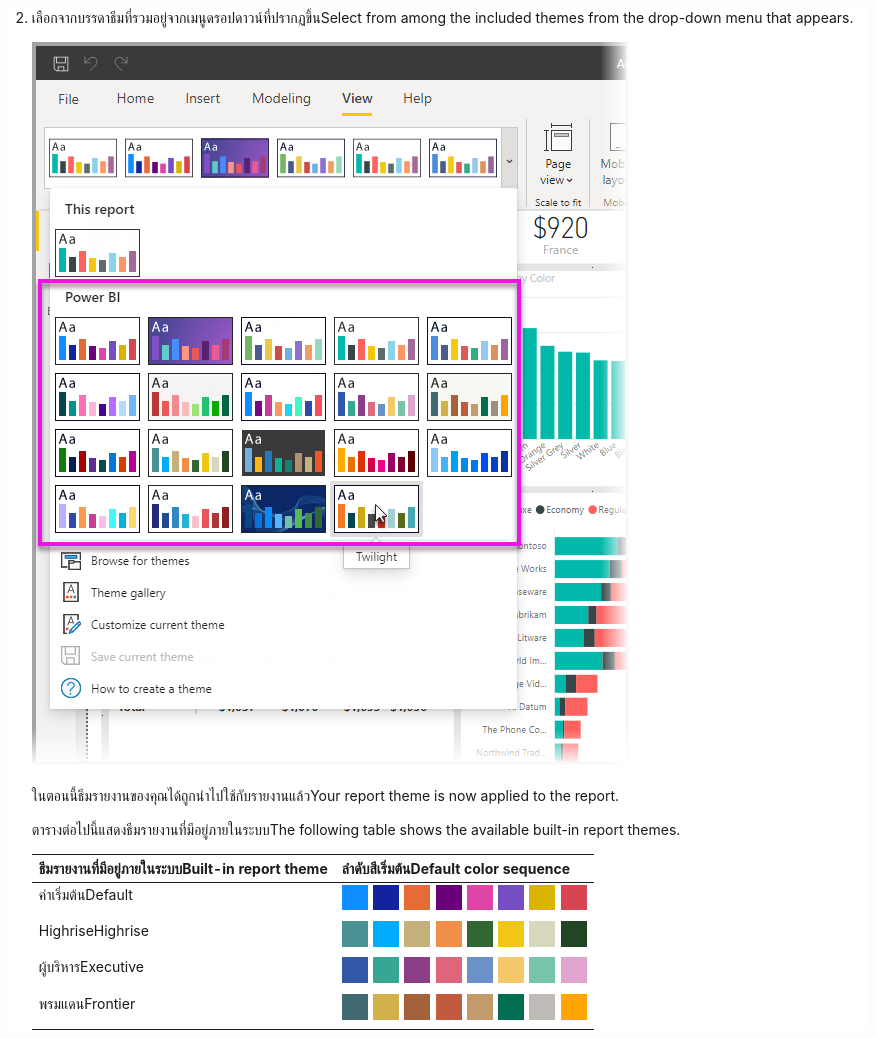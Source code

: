 2. <span data-ttu-id="fe957-128">เลือกจากบรรดาธีมที่รวมอยู่จากเมนูดรอปดาวน์ที่ปรากฏขึ้น</span><span class="sxs-lookup"><span data-stu-id="fe957-128">Select from among the included themes from the drop-down menu that appears.</span></span>

   ![สกรีนช็อตแสดงธีมของ Power BI ที่ขยายให้คุณเลือก](media/desktop-report-themes/report-themes-03.png)

   <span data-ttu-id="fe957-130">ในตอนนี้ธีมรายงานของคุณได้ถูกนำไปใช้กับรายงานแล้ว</span><span class="sxs-lookup"><span data-stu-id="fe957-130">Your report theme is now applied to the report.</span></span>

    <span data-ttu-id="fe957-131">ตารางต่อไปนี้แสดงธีมรายงานที่มีอยู่ภายในระบบ</span><span class="sxs-lookup"><span data-stu-id="fe957-131">The following table shows the available built-in report themes.</span></span>
    
    | <span data-ttu-id="fe957-132">ธีมรายงานที่มีอยู่ภายในระบบ</span><span class="sxs-lookup"><span data-stu-id="fe957-132">Built-in report theme</span></span> | <span data-ttu-id="fe957-133">ลำดับสีเริ่มต้น</span><span class="sxs-lookup"><span data-stu-id="fe957-133">Default color sequence</span></span> |
    |------ |---------- |
    | <span data-ttu-id="fe957-134">ค่าเริ่มต้น</span><span class="sxs-lookup"><span data-stu-id="fe957-134">Default</span></span> | ![ค่าเริ่มต้น](media/desktop-report-themes/report-themes-color-scheme-default.png)|
    | <span data-ttu-id="fe957-136">Highrise</span><span class="sxs-lookup"><span data-stu-id="fe957-136">Highrise</span></span> | ![Highrise](media/desktop-report-themes/report-themes-color-scheme-highrise.png)|
    | <span data-ttu-id="fe957-138">ผู้บริหาร</span><span class="sxs-lookup"><span data-stu-id="fe957-138">Executive</span></span> | ![ผู้บริหาร](media/desktop-report-themes/report-themes-color-scheme-executive.png)|
    | <span data-ttu-id="fe957-140">พรมแดน</span><span class="sxs-lookup"><span data-stu-id="fe957-140">Frontier</span></span>| ![พรมแดน](media/desktop-report-themes/report-themes-color-scheme-frontier.png)|